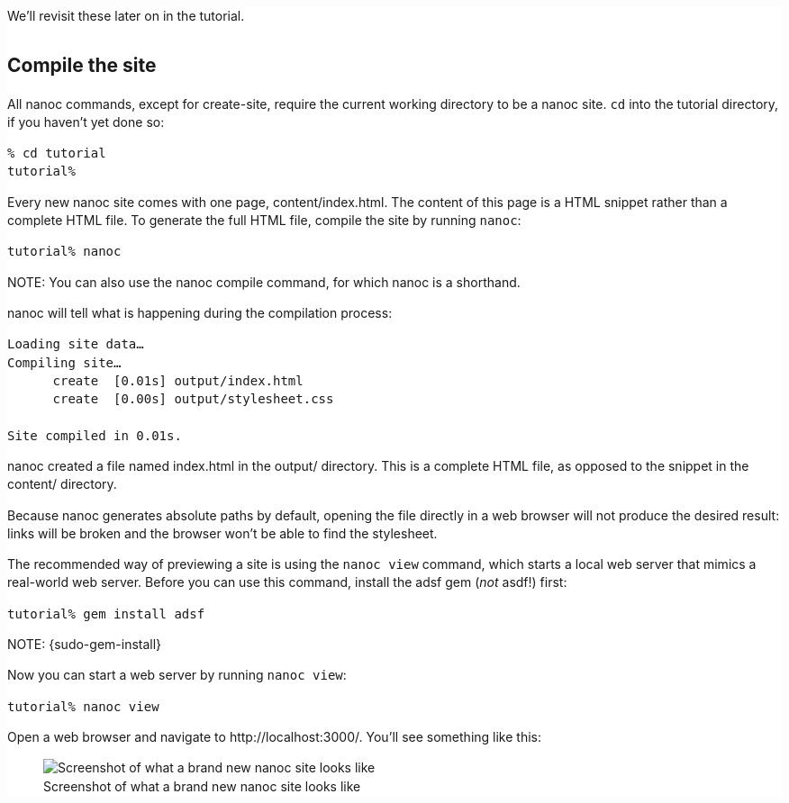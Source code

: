 We’ll revisit these later on in the tutorial.

Compile the site
----------------

All nanoc commands, except for <span class="command">create-site</span>, require the current working directory to be a nanoc site. <kbd>cd</kbd> into the <span class="filename">tutorial</span> directory, if you haven’t yet done so:

<pre><span class="prompt">%</span> <kbd>cd tutorial</kbd>
<span class="prompt">tutorial%</span></pre>

Every new nanoc site comes with one page, <span class="filename">content/index.html</span>. The content of this page is a HTML snippet rather than a complete HTML file. To generate the full HTML file, compile the site by running <kbd>nanoc</kbd>:

<pre><span class="prompt">tutorial%</span> <kbd>nanoc</kbd></pre>

NOTE: You can also use the <span class="command">nanoc compile</span> command, for which <span class="command">nanoc</span> is a shorthand.

nanoc will tell what is happening during the compilation process:

<pre>Loading site data…
Compiling site…
      <span class="log-create">create</span>  [0.01s] output/index.html
      <span class="log-create">create</span>  [0.00s] output/stylesheet.css

Site compiled in 0.01s.</pre>

nanoc created a file named <span class="filename">index.html</span> in the <span class="filename">output/</span> directory. This is a complete HTML file, as opposed to the snippet in the <span class="filename">content/</span> directory.

Because nanoc generates absolute paths by default, opening the file directly in a web browser will not produce the desired result: links will be broken and the browser won’t be able to find the stylesheet.

The recommended way of previewing a site is using the <kbd>nanoc view</kbd> command, which starts a local web server that mimics a real-world web server. Before you can use this command, install the <span class="productname">adsf</span> gem (_not_ <span class="productname">asdf</span>!) first:

<pre><span class="prompt">tutorial%</span> <kbd>gem install adsf</kbd></pre>

NOTE: {sudo-gem-install}

Now you can start a web server by running <kbd>nanoc view</kbd>:

<pre><span class="prompt">tutorial%</span> <kbd>nanoc view</kbd></pre>

Open a web browser and navigate to <span class="uri">http://localhost:3000/</span>. You’ll see something like this:

<figure class="fullwidth">
	<img src="/assets/images/tutorial/default-site.png"
	     alt="Screenshot of what a brand new nanoc site looks like">
	<figcaption>Screenshot of what a brand new nanoc site looks like</figcaption>
</figure>
